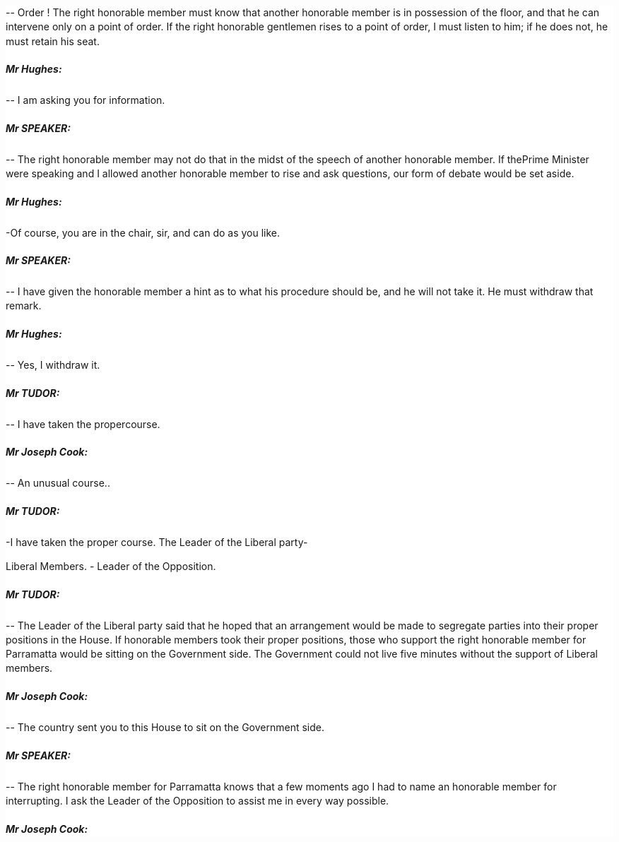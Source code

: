 -- Order ! The right honorable member must know that another honorable member is in possession of the floor, and that he can intervene only on a point of order. If the right honorable gentlemen rises to a point of order, I must listen to him; if he does not, he must retain his seat. 

##### Mr Hughes:

-- I am asking you for information. 

##### Mr SPEAKER:

-- The right honorable member may not do that in the midst of the speech of another honorable member. If thePrime Minister were speaking and I allowed another honorable member to rise and ask questions, our form of debate would be set aside. 

##### Mr Hughes:

-Of course, you are in the chair, sir, and can do as you like. 

##### Mr SPEAKER:

-- I have given the honorable member a hint as to what his procedure should be, and he will not take it. He must withdraw that remark. 

##### Mr Hughes:

-- Yes, I withdraw it. 

##### Mr TUDOR:

-- I have taken the propercourse. 

##### Mr Joseph Cook:

-- An unusual course.. 

##### Mr TUDOR:

-I have taken the proper course. The Leader of the Liberal party- 

Liberal Members. - Leader of the Opposition. 

##### Mr TUDOR:

-- The Leader of the Liberal party said that he hoped that an arrangement would be made to segregate parties into their proper positions in the House. If honorable members took their proper positions, those who support the right honorable member for Parramatta would be sitting on the Government side. The Government could not live five minutes without the support of Liberal members. 

##### Mr Joseph Cook:

-- The country sent you to this House to sit on the Government side. 

##### Mr SPEAKER:

-- The right honorable member for Parramatta knows that a few moments ago I had to name an honorable member for interrupting. I ask the Leader of the Opposition to assist me in every way possible. 

##### Mr Joseph Cook:
